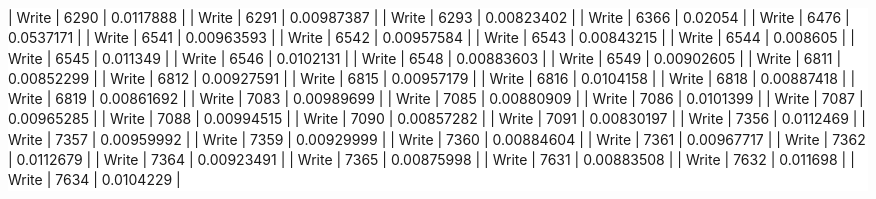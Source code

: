 | Write       |           6290 | 0.0117888  |
| Write       |           6291 | 0.00987387 |
| Write       |           6293 | 0.00823402 |
| Write       |           6366 | 0.02054    |
| Write       |           6476 | 0.0537171  |
| Write       |           6541 | 0.00963593 |
| Write       |           6542 | 0.00957584 |
| Write       |           6543 | 0.00843215 |
| Write       |           6544 | 0.008605   |
| Write       |           6545 | 0.011349   |
| Write       |           6546 | 0.0102131  |
| Write       |           6548 | 0.00883603 |
| Write       |           6549 | 0.00902605 |
| Write       |           6811 | 0.00852299 |
| Write       |           6812 | 0.00927591 |
| Write       |           6815 | 0.00957179 |
| Write       |           6816 | 0.0104158  |
| Write       |           6818 | 0.00887418 |
| Write       |           6819 | 0.00861692 |
| Write       |           7083 | 0.00989699 |
| Write       |           7085 | 0.00880909 |
| Write       |           7086 | 0.0101399  |
| Write       |           7087 | 0.00965285 |
| Write       |           7088 | 0.00994515 |
| Write       |           7090 | 0.00857282 |
| Write       |           7091 | 0.00830197 |
| Write       |           7356 | 0.0112469  |
| Write       |           7357 | 0.00959992 |
| Write       |           7359 | 0.00929999 |
| Write       |           7360 | 0.00884604 |
| Write       |           7361 | 0.00967717 |
| Write       |           7362 | 0.0112679  |
| Write       |           7364 | 0.00923491 |
| Write       |           7365 | 0.00875998 |
| Write       |           7631 | 0.00883508 |
| Write       |           7632 | 0.011698   |
| Write       |           7634 | 0.0104229  |